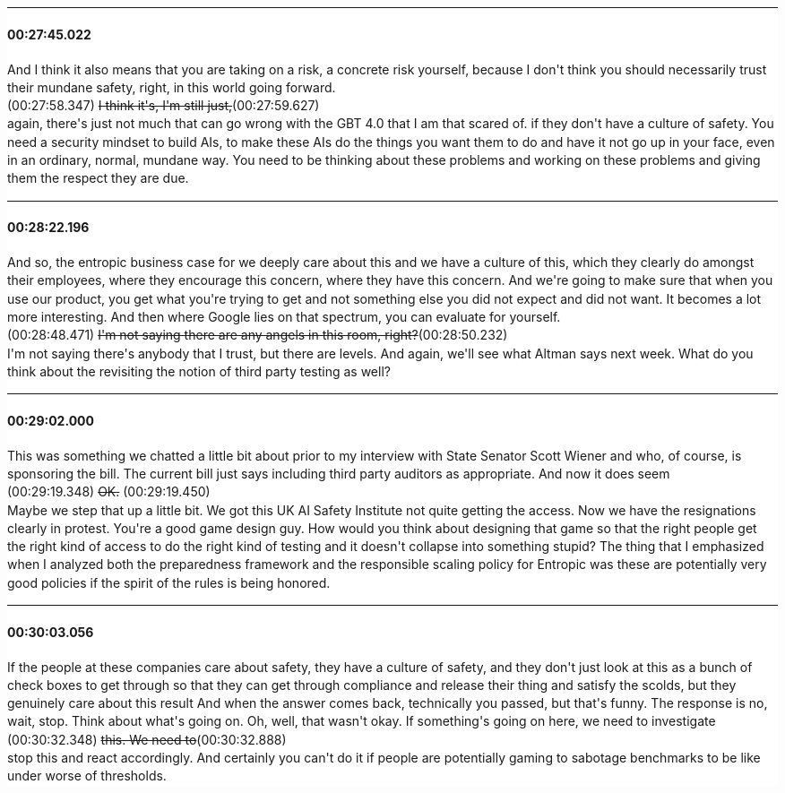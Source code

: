 
---


#### 00:27:45.022

And I think it also means that you are taking on a risk, a concrete risk yourself, because I don't think you should necessarily trust their mundane safety, right, in this world going forward.   
(00:27:58.347) ~~I think it's, I'm still just,~~(00:27:59.627)  
again, there's just not much that can go wrong with the GBT 4.0 that I am that scared of. if they don't have a culture of safety. You need a security mindset to build AIs, to make these AIs do the things you want them to do and have it not go up in your face, even in an ordinary, normal, mundane way. You need to be thinking about these problems and working on these problems and giving them the respect they are due. 


---


#### 00:28:22.196

And so, the entropic business case for we deeply care about this and we have a culture of this, which they clearly do amongst their employees, where they encourage this concern, where they have this concern. And we're going to make sure that when you use our product, you get what you're trying to get and not something else you did not expect and did not want. It becomes a lot more interesting. And then where Google lies on that spectrum, you can evaluate for yourself.   
(00:28:48.471) ~~I'm not saying there are any angels in this room, right?~~(00:28:50.232)  
I'm not saying there's anybody that I trust, but there are levels. And again, we'll see what Altman says next week. What do you think about the revisiting the notion of third party testing as well? 


---


#### 00:29:02.000

This was something we chatted a little bit about prior to my interview with State Senator Scott Wiener and who, of course, is sponsoring the bill. The current bill just says including third party auditors as appropriate. And now it does seem   
(00:29:19.348) ~~OK.~~ (00:29:19.450)  
Maybe we step that up a little bit. We got this UK AI Safety Institute not quite getting the access. Now we have the resignations clearly in protest. You're a good game design guy. How would you think about designing that game so that the right people get the right kind of access to do the right kind of testing and it doesn't collapse into something stupid? The thing that I emphasized when I analyzed both the preparedness framework and the responsible scaling policy for Entropic was these are potentially very good policies if the spirit of the rules is being honored. 


---


#### 00:30:03.056

If the people at these companies care about safety, they have a culture of safety, and they don't just look at this as a bunch of check boxes to get through so that they can get through compliance and release their thing and satisfy the scolds, but they genuinely care about this result And when the answer comes back, technically you passed, but that's funny. The response is no, wait, stop. Think about what's going on. Oh, well, that wasn't okay. If something's going on here, we need to investigate   
(00:30:32.348) ~~this. We need to~~(00:30:32.888)  
stop this and react accordingly. And certainly you can't do it if people are potentially gaming to sabotage benchmarks to be like under worse of thresholds. 
